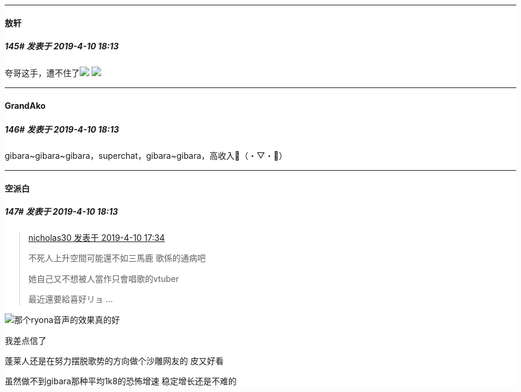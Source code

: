 





-----

####  敖轩  
##### 145#       发表于 2019-4-10 18:13




夸哥这手，遭不住了<img src="https://static.saraba1st.com/image/smiley/face2017/068.png" referrerpolicy="no-referrer">
<img src="https://pt.sjtu.edu.cn/picbucket/88257_155489116529.png" referrerpolicy="no-referrer">







-----

####  GrandAko  
##### 146#       发表于 2019-4-10 18:13




gibara~gibara~gibara，superchat，gibara~gibara，高收入🎤（・▽・💠）







-----

####  空派白  
##### 147#       发表于 2019-4-10 18:13



<blockquote><a href="httphttps://bbs.saraba1st.com/2b/forum.php?mod=redirect&amp;goto=findpost&amp;pid=43250499&amp;ptid=1823171" target="_blank">nicholas30 发表于 2019-4-10 17:34</a>

不死人上升空間可能還不如三馬鹿 歌係的通病吧

她自己又不想被人當作只會唱歌的vtuber

最近還要給喜好リョ ...</blockquote>
<img src="https://static.saraba1st.com/image/smiley/face2017/145.png" referrerpolicy="no-referrer">那个ryona音声的效果真的好

我差点信了


蓬莱人还是在努力摆脱歌势的方向做个沙雕网友的 皮又好看

虽然做不到gibara那种平均1k8的恐怖增速 稳定增长还是不难的




